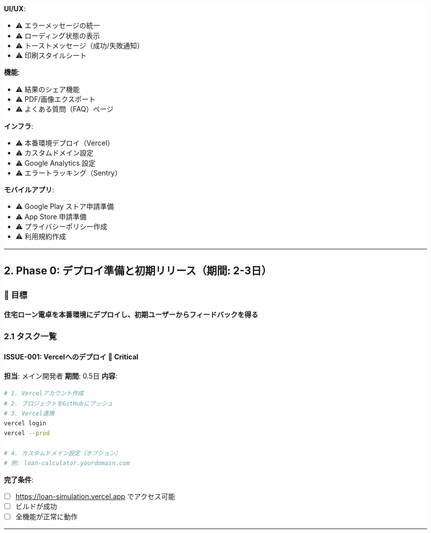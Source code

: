 **UI/UX**:
- ⚠️ エラーメッセージの統一
- ⚠️ ローディング状態の表示
- ⚠️ トーストメッセージ（成功/失敗通知）
- ⚠️ 印刷スタイルシート

**機能**:
- ⚠️ 結果のシェア機能
- ⚠️ PDF/画像エクスポート
- ⚠️ よくある質問（FAQ）ページ

**インフラ**:
- ⚠️ 本番環境デプロイ（Vercel）
- ⚠️ カスタムドメイン設定
- ⚠️ Google Analytics 設定
- ⚠️ エラートラッキング（Sentry）

**モバイルアプリ**:
- ⚠️ Google Play ストア申請準備
- ⚠️ App Store 申請準備
- ⚠️ プライバシーポリシー作成
- ⚠️ 利用規約作成

---

## 2. Phase 0: デプロイ準備と初期リリース（期間: 2-3日）

### 🎯 目標
**住宅ローン電卓を本番環境にデプロイし、初期ユーザーからフィードバックを得る**

### 2.1 タスク一覧

#### ISSUE-001: Vercelへのデプロイ 🔴 Critical
**担当**: メイン開発者
**期間**: 0.5日
**内容**:
```bash
# 1. Vercelアカウント作成
# 2. プロジェクトをGitHubにプッシュ
# 3. Vercel連携
vercel login
vercel --prod

# 4. カスタムドメイン設定（オプション）
# 例: loan-calculator.yourdomain.com
```

**完了条件**:
- [ ] https://loan-simulation.vercel.app でアクセス可能
- [ ] ビルドが成功
- [ ] 全機能が正常に動作

---
